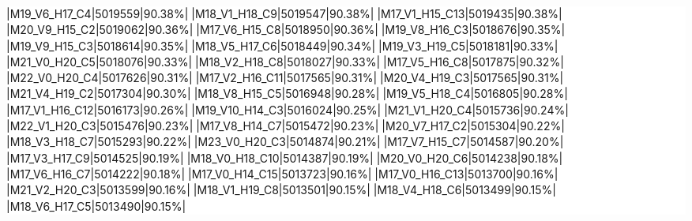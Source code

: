 |M19_V6_H17_C4|5019559|90.38%|
|M18_V1_H18_C9|5019547|90.38%|
|M17_V1_H15_C13|5019435|90.38%|
|M20_V9_H15_C2|5019062|90.36%|
|M17_V6_H15_C8|5018950|90.36%|
|M19_V8_H16_C3|5018676|90.35%|
|M19_V9_H15_C3|5018614|90.35%|
|M18_V5_H17_C6|5018449|90.34%|
|M19_V3_H19_C5|5018181|90.33%|
|M21_V0_H20_C5|5018076|90.33%|
|M18_V2_H18_C8|5018027|90.33%|
|M17_V5_H16_C8|5017875|90.32%|
|M22_V0_H20_C4|5017626|90.31%|
|M17_V2_H16_C11|5017565|90.31%|
|M20_V4_H19_C3|5017565|90.31%|
|M21_V4_H19_C2|5017304|90.30%|
|M18_V8_H15_C5|5016948|90.28%|
|M19_V5_H18_C4|5016805|90.28%|
|M17_V1_H16_C12|5016173|90.26%|
|M19_V10_H14_C3|5016024|90.25%|
|M21_V1_H20_C4|5015736|90.24%|
|M22_V1_H20_C3|5015476|90.23%|
|M17_V8_H14_C7|5015472|90.23%|
|M20_V7_H17_C2|5015304|90.22%|
|M18_V3_H18_C7|5015293|90.22%|
|M23_V0_H20_C3|5014874|90.21%|
|M17_V7_H15_C7|5014587|90.20%|
|M17_V3_H17_C9|5014525|90.19%|
|M18_V0_H18_C10|5014387|90.19%|
|M20_V0_H20_C6|5014238|90.18%|
|M17_V6_H16_C7|5014222|90.18%|
|M17_V0_H14_C15|5013723|90.16%|
|M17_V0_H16_C13|5013700|90.16%|
|M21_V2_H20_C3|5013599|90.16%|
|M18_V1_H19_C8|5013501|90.15%|
|M18_V4_H18_C6|5013499|90.15%|
|M18_V6_H17_C5|5013490|90.15%|
